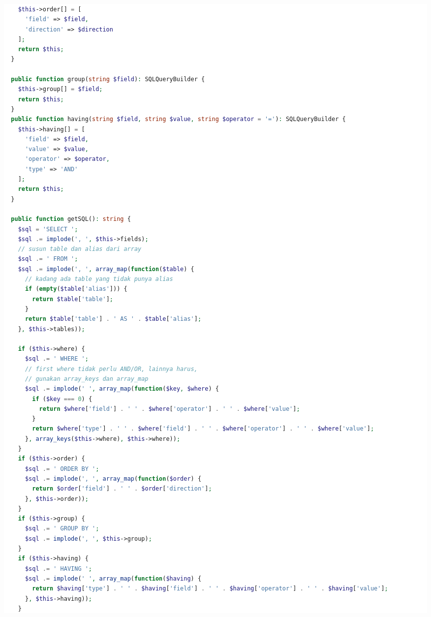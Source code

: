 ```php
    $this->order[] = [
      'field' => $field,
      'direction' => $direction
    ];
    return $this;
  }

  public function group(string $field): SQLQueryBuilder {
    $this->group[] = $field;
    return $this;
  }
  public function having(string $field, string $value, string $operator = '='): SQLQueryBuilder {
    $this->having[] = [
      'field' => $field,
      'value' => $value,
      'operator' => $operator,
      'type' => 'AND'
    ];
    return $this;
  }

  public function getSQL(): string {
    $sql = 'SELECT ';
    $sql .= implode(', ', $this->fields);
    // susun table dan alias dari array
    $sql .= ' FROM ';
    $sql .= implode(', ', array_map(function($table) {
      // kadang ada table yang tidak punya alias
      if (empty($table['alias'])) {
        return $table['table'];
      }
      return $table['table'] . ' AS ' . $table['alias'];
    }, $this->tables));
    
    if ($this->where) {
      $sql .= ' WHERE ';
      // first where tidak perlu AND/OR, lainnya harus,
      // gunakan array_keys dan array_map
      $sql .= implode(' ', array_map(function($key, $where) {
        if ($key === 0) {
          return $where['field'] . ' ' . $where['operator'] . ' ' . $where['value'];
        }
        return $where['type'] . ' ' . $where['field'] . ' ' . $where['operator'] . ' ' . $where['value'];
      }, array_keys($this->where), $this->where));
    }
    if ($this->order) {
      $sql .= ' ORDER BY ';
      $sql .= implode(', ', array_map(function($order) {
        return $order['field'] . ' ' . $order['direction'];
      }, $this->order));
    }
    if ($this->group) {
      $sql .= ' GROUP BY ';
      $sql .= implode(', ', $this->group);
    }
    if ($this->having) {
      $sql .= ' HAVING ';
      $sql .= implode(' ', array_map(function($having) {
        return $having['type'] . ' ' . $having['field'] . ' ' . $having['operator'] . ' ' . $having['value'];
      }, $this->having));
    }
```